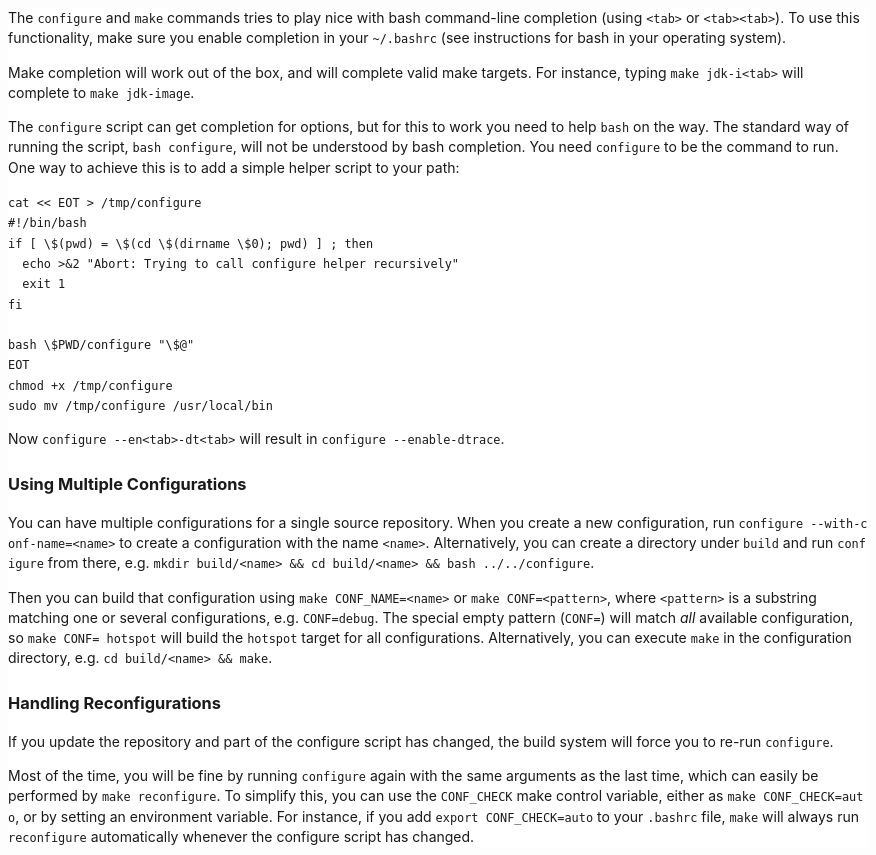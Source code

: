 The `configure` and `make` commands tries to play nice with bash command-line
completion (using `<tab>` or `<tab><tab>`). To use this functionality, make
sure you enable completion in your `~/.bashrc` (see instructions for bash in
your operating system).

Make completion will work out of the box, and will complete valid make targets.
For instance, typing `make jdk-i<tab>` will complete to `make jdk-image`.

The `configure` script can get completion for options, but for this to work you
need to help `bash` on the way. The standard way of running the script, `bash
configure`, will not be understood by bash completion. You need `configure` to
be the command to run. One way to achieve this is to add a simple helper script
to your path:

```
cat << EOT > /tmp/configure
#!/bin/bash
if [ \$(pwd) = \$(cd \$(dirname \$0); pwd) ] ; then
  echo >&2 "Abort: Trying to call configure helper recursively"
  exit 1
fi

bash \$PWD/configure "\$@"
EOT
chmod +x /tmp/configure
sudo mv /tmp/configure /usr/local/bin
```

Now `configure --en<tab>-dt<tab>` will result in `configure --enable-dtrace`.

### Using Multiple Configurations

You can have multiple configurations for a single source repository. When you
create a new configuration, run `configure --with-conf-name=<name>` to create a
configuration with the name `<name>`. Alternatively, you can create a directory
under `build` and run `configure` from there, e.g. `mkdir build/<name> && cd
build/<name> && bash ../../configure`.

Then you can build that configuration using `make CONF_NAME=<name>` or `make
CONF=<pattern>`, where `<pattern>` is a substring matching one or several
configurations, e.g. `CONF=debug`. The special empty pattern (`CONF=`) will
match *all* available configuration, so `make CONF= hotspot` will build the
`hotspot` target for all configurations. Alternatively, you can execute `make`
in the configuration directory, e.g. `cd build/<name> && make`.

### Handling Reconfigurations

If you update the repository and part of the configure script has changed, the
build system will force you to re-run `configure`.

Most of the time, you will be fine by running `configure` again with the same
arguments as the last time, which can easily be performed by `make
reconfigure`. To simplify this, you can use the `CONF_CHECK` make control
variable, either as `make CONF_CHECK=auto`, or by setting an environment
variable. For instance, if you add `export CONF_CHECK=auto` to your `.bashrc`
file, `make` will always run `reconfigure` automatically whenever the configure
script has changed.
